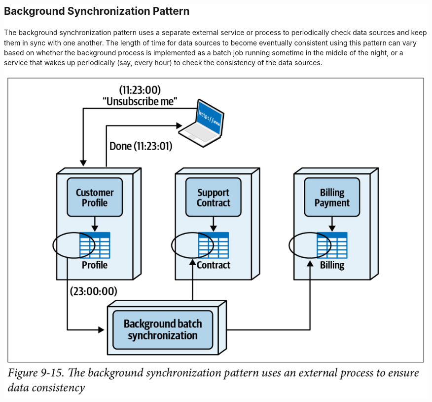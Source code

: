 ## Background Synchronization Pattern

The background synchronization pattern uses a separate external service or process to periodically check data sources and keep them in sync with one another. The length of time for data sources to become eventually consistent using this pattern can vary based on whether the background process is implemented as a batch job running sometime in the middle of the night, or a service that wakes up periodically (say,
every hour) to check the consistency of the data sources.

![](chapter-9-18.png)
